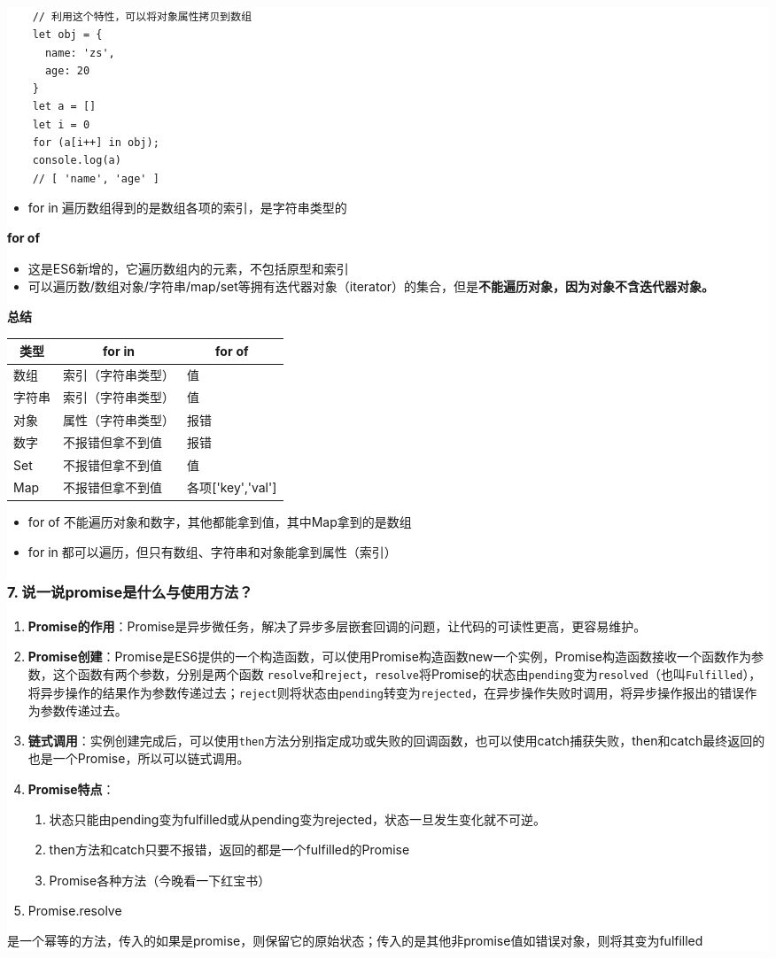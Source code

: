         // 利用这个特性，可以将对象属性拷贝到数组
        let obj = {
          name: 'zs',
          age: 20
        }
        let a = []
        let i = 0
        for (a[i++] in obj);
        console.log(a)
        // [ 'name', 'age' ]

* for in 遍历数组得到的是数组各项的索引，是字符串类型的

**for of**

* 这是ES6新增的，它遍历数组内的元素，不包括原型和索引
* 可以遍历数/数组对象/字符串/map/set等拥有迭代器对象（iterator）的集合，但是**不能遍历对象，因为对象不含迭代器对象。**

**总结**

| 类型  | for in    | for of          |
| --- | --------- | --------------- |
| 数组  | 索引（字符串类型） | 值               |
| 字符串 | 索引（字符串类型） | 值               |
| 对象  | 属性（字符串类型） | 报错              |
| 数字  | 不报错但拿不到值  | 报错              |
| Set | 不报错但拿不到值  | 值               |
| Map | 不报错但拿不到值  | 各项['key','val'] |

* for of 不能遍历对象和数字，其他都能拿到值，其中Map拿到的是数组

* for in 都可以遍历，但只有数组、字符串和对象能拿到属性（索引）

### 7. 说一说promise是什么与使用方法？

1. **Promise的作用**：Promise是异步微任务，解决了异步多层嵌套回调的问题，让代码的可读性更高，更容易维护。

2. **Promise创建**：Promise是ES6提供的一个构造函数，可以使用Promise构造函数new一个实例，Promise构造函数接收一个函数作为参数，这个函数有两个参数，分别是两个函数 `resolve`和`reject`，`resolve`将Promise的状态由`pending`变为`resolved`（也叫`Fulfilled`），将异步操作的结果作为参数传递过去；`reject`则将状态由`pending`转变为`rejected`，在异步操作失败时调用，将异步操作报出的错误作为参数传递过去。

3. **链式调用**：实例创建完成后，可以使用`then`方法分别指定成功或失败的回调函数，也可以使用catch捕获失败，then和catch最终返回的也是一个Promise，所以可以链式调用。

4. **Promise特点**：
   
   1. 状态只能由pending变为fulfilled或从pending变为rejected，状态一旦发生变化就不可逆。
   
   2. then方法和catch只要不报错，返回的都是一个fulfilled的Promise
   
   3. Promise各种方法（今晚看一下红宝书）

5. Promise.resolve

是一个幂等的方法，传入的如果是promise，则保留它的原始状态；传入的是其他非promise值如错误对象，则将其变为fulfilled
